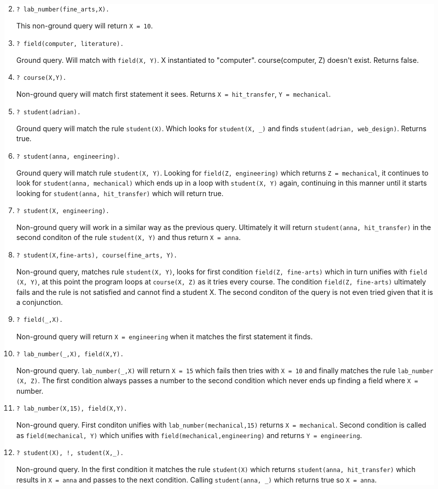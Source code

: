 2. `? lab_number(fine_arts,X).`

	This non-ground query will return `X = 10`.

3. `? field(computer, literature).`

	Ground query. Will match with `field(X, Y)`. X instantiated to "computer". course(computer, Z) doesn't exist. Returns false.

4. `? course(X,Y).`

	Non-ground query will match first statement it sees. Returns `X = hit_transfer`, `Y = mechanical`.

5. `? student(adrian).`

	Ground query will match the rule `student(X)`. Which looks for `student(X, _)` and finds `student(adrian, web_design)`. Returns true.

6. `? student(anna, engineering).`

	Ground query will match rule `student(X, Y)`. Looking for `field(Z, engineering)` which returns `Z = mechanical`, it continues to look for `student(anna, mechanical)` which ends up in a loop with `student(X, Y)` again, continuing in this manner until it starts looking for `student(anna, hit_transfer)` which will return true.

7. `? student(X, engineering).`

	Non-ground query will work in a similar way as the previous query. Ultimately it will return `student(anna, hit_transfer)` in the second conditon of the rule `student(X, Y)` and thus return `X = anna`.

7. `? student(X,fine-arts), course(fine_arts, Y).`

	Non-ground query, matches rule `student(X, Y)`, looks for first condition `field(Z, fine-arts)` which in turn unifies with `field(X, Y)`, at this point the program loops at `course(X, Z)` as it tries every course. The condition `field(Z, fine-arts)` ultimately fails and the rule is not satisfied and cannot find a student X. The second conditon of the query is not even tried given that it is a conjunction.

8. `? field(_,X).`

	Non-ground query will return `X = engineering` when it matches the first statement it finds.

9. `? lab_number(_,X), field(X,Y).`

	Non-ground query. `lab_number(_,X)` will return `X = 15` which fails then tries with `X = 10` and finally matches the rule `lab_number(X, Z)`. The first condition always passes a number to the second condition which never ends up finding a field where `X =` number.

10. `? lab_number(X,15), field(X,Y).`

	Non-ground query. First conditon unifies with `lab_number(mechanical,15)` returns `X = mechanical`. Second condition is called as `field(mechanical, Y)` which unifies with `field(mechanical,engineering)` and returns `Y = engineering`.

11. `? student(X), !, student(X,_).`

	Non-ground query. In the first condition it matches the rule `student(X)` which returns `student(anna, hit_transfer)` which results in `X = anna` and passes to the next condition. Calling `student(anna, _)` which returns true so `X = anna`.
